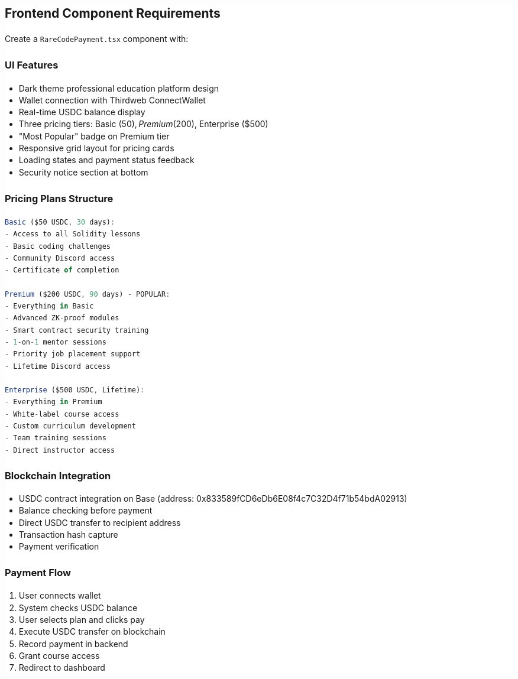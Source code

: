 ## Frontend Component Requirements

Create a `RareCodePayment.tsx` component with:

### UI Features
- Dark theme professional education platform design
- Wallet connection with Thirdweb ConnectWallet
- Real-time USDC balance display
- Three pricing tiers: Basic ($50), Premium ($200), Enterprise ($500)
- "Most Popular" badge on Premium tier
- Responsive grid layout for pricing cards
- Loading states and payment status feedback
- Security notice section at bottom

### Pricing Plans Structure
```typescript
Basic ($50 USDC, 30 days):
- Access to all Solidity lessons
- Basic coding challenges  
- Community Discord access
- Certificate of completion

Premium ($200 USDC, 90 days) - POPULAR:
- Everything in Basic
- Advanced ZK-proof modules
- Smart contract security training
- 1-on-1 mentor sessions
- Priority job placement support
- Lifetime Discord access

Enterprise ($500 USDC, Lifetime):
- Everything in Premium
- White-label course access
- Custom curriculum development
- Team training sessions
- Direct instructor access
```

### Blockchain Integration
- USDC contract integration on Base (address: 0x833589fCD6eDb6E08f4c7C32D4f71b54bdA02913)
- Balance checking before payment
- Direct USDC transfer to recipient address
- Transaction hash capture
- Payment verification

### Payment Flow
1. User connects wallet
2. System checks USDC balance
3. User selects plan and clicks pay
4. Execute USDC transfer on blockchain
5. Record payment in backend
6. Grant course access
7. Redirect to dashboard
